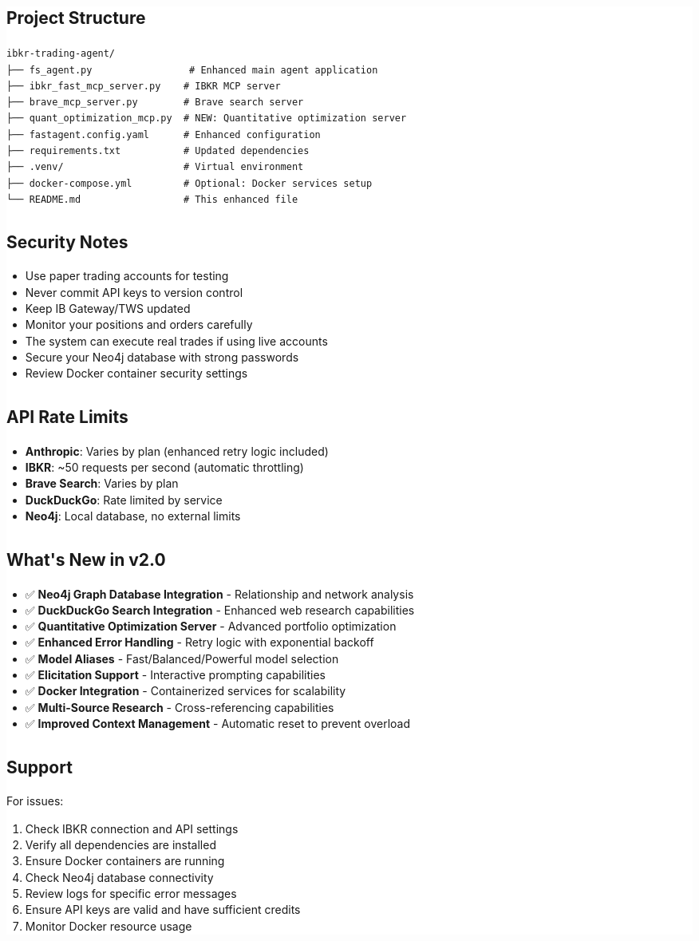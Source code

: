 ## Project Structure
```
ibkr-trading-agent/
├── fs_agent.py                 # Enhanced main agent application
├── ibkr_fast_mcp_server.py    # IBKR MCP server
├── brave_mcp_server.py        # Brave search server
├── quant_optimization_mcp.py  # NEW: Quantitative optimization server
├── fastagent.config.yaml      # Enhanced configuration
├── requirements.txt           # Updated dependencies
├── .venv/                     # Virtual environment
├── docker-compose.yml         # Optional: Docker services setup
└── README.md                  # This enhanced file
```

## Security Notes
- Use paper trading accounts for testing
- Never commit API keys to version control
- Keep IB Gateway/TWS updated
- Monitor your positions and orders carefully
- The system can execute real trades if using live accounts
- Secure your Neo4j database with strong passwords
- Review Docker container security settings

## API Rate Limits
- **Anthropic**: Varies by plan (enhanced retry logic included)
- **IBKR**: ~50 requests per second (automatic throttling)
- **Brave Search**: Varies by plan
- **DuckDuckGo**: Rate limited by service
- **Neo4j**: Local database, no external limits

## What's New in v2.0
- ✅ **Neo4j Graph Database Integration** - Relationship and network analysis
- ✅ **DuckDuckGo Search Integration** - Enhanced web research capabilities  
- ✅ **Quantitative Optimization Server** - Advanced portfolio optimization
- ✅ **Enhanced Error Handling** - Retry logic with exponential backoff
- ✅ **Model Aliases** - Fast/Balanced/Powerful model selection
- ✅ **Elicitation Support** - Interactive prompting capabilities
- ✅ **Docker Integration** - Containerized services for scalability
- ✅ **Multi-Source Research** - Cross-referencing capabilities
- ✅ **Improved Context Management** - Automatic reset to prevent overload

## Support
For issues:
1. Check IBKR connection and API settings
2. Verify all dependencies are installed  
3. Ensure Docker containers are running
4. Check Neo4j database connectivity
5. Review logs for specific error messages
6. Ensure API keys are valid and have sufficient credits
7. Monitor Docker resource usage
